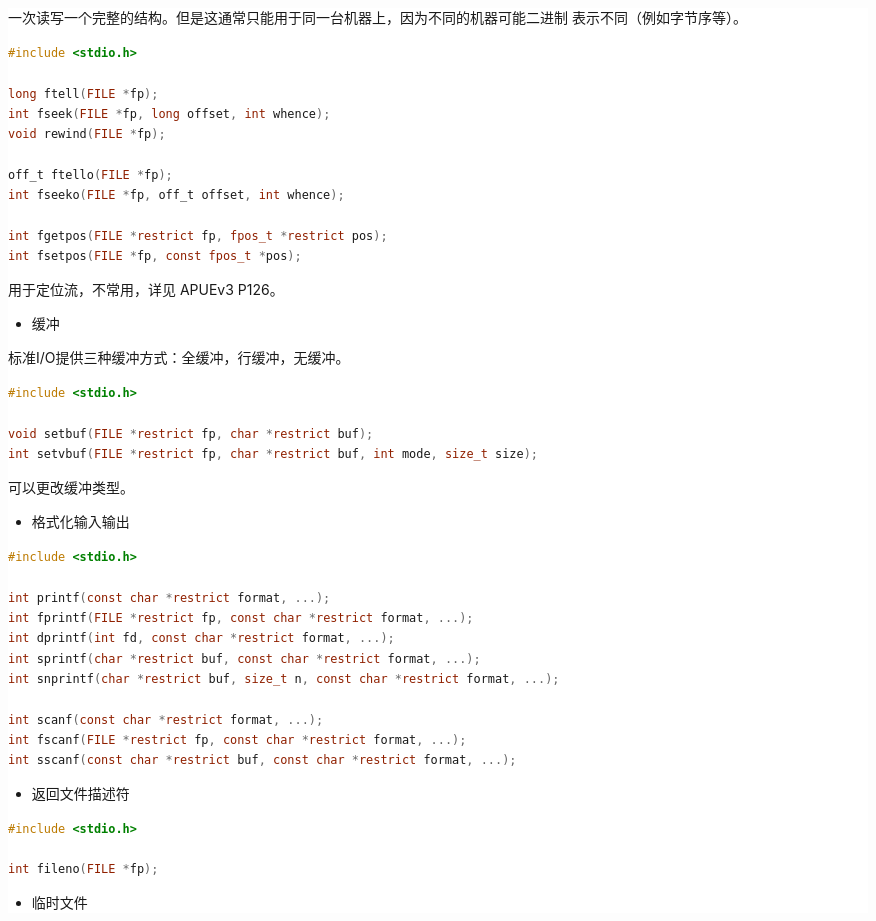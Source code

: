 一次读写一个完整的结构。但是这通常只能用于同一台机器上，因为不同的机器可能二进制
表示不同（例如字节序等）。

```c
#include <stdio.h>

long ftell(FILE *fp);
int fseek(FILE *fp, long offset, int whence);
void rewind(FILE *fp);

off_t ftello(FILE *fp);
int fseeko(FILE *fp, off_t offset, int whence);

int fgetpos(FILE *restrict fp, fpos_t *restrict pos);
int fsetpos(FILE *fp, const fpos_t *pos);
```

用于定位流，不常用，详见 APUEv3 P126。

- 缓冲

标准I/O提供三种缓冲方式：全缓冲，行缓冲，无缓冲。

```c
#include <stdio.h>

void setbuf(FILE *restrict fp, char *restrict buf);
int setvbuf(FILE *restrict fp, char *restrict buf, int mode, size_t size);
```

可以更改缓冲类型。

- 格式化输入输出

```c
#include <stdio.h>

int printf(const char *restrict format, ...);
int fprintf(FILE *restrict fp, const char *restrict format, ...);
int dprintf(int fd, const char *restrict format, ...);
int sprintf(char *restrict buf, const char *restrict format, ...);
int snprintf(char *restrict buf, size_t n, const char *restrict format, ...);

int scanf(const char *restrict format, ...);
int fscanf(FILE *restrict fp, const char *restrict format, ...);
int sscanf(const char *restrict buf, const char *restrict format, ...);
```

- 返回文件描述符

```c
#include <stdio.h>

int fileno(FILE *fp);
```

- 临时文件
